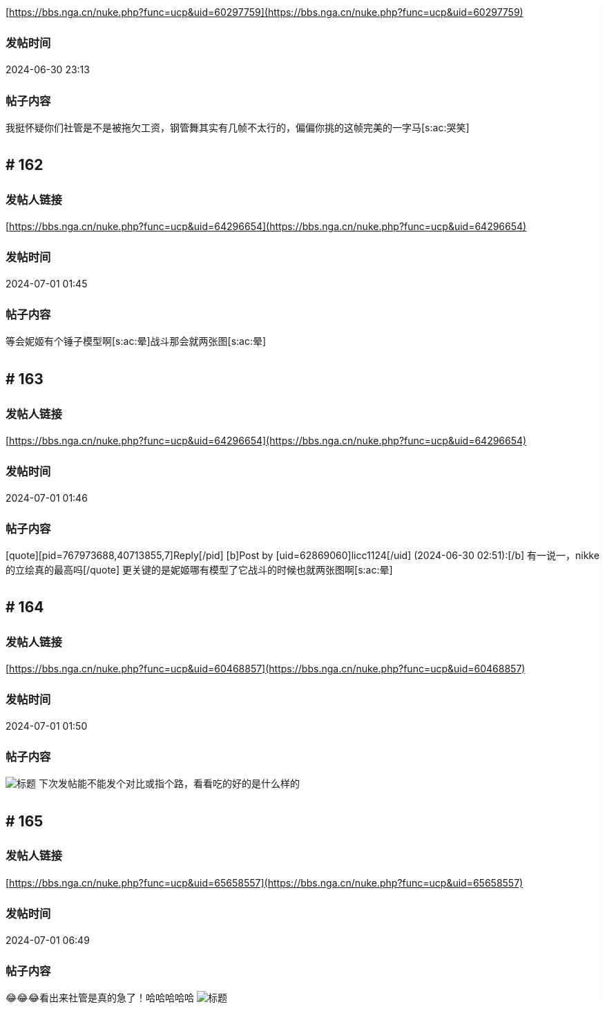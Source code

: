 [https://bbs.nga.cn/nuke.php?func=ucp&uid=60297759](https://bbs.nga.cn/nuke.php?func=ucp&uid=60297759)
### 发帖时间
2024-06-30 23:13
### 帖子内容
我挺怀疑你们社管是不是被拖欠工资，钢管舞其实有几帧不太行的，偏偏你挑的这帧完美的一字马[s:ac:哭笑]
## \# 162
### 发帖人链接
[https://bbs.nga.cn/nuke.php?func=ucp&uid=64296654](https://bbs.nga.cn/nuke.php?func=ucp&uid=64296654)
### 发帖时间
2024-07-01 01:45
### 帖子内容
等会妮姬有个锤子模型啊[s:ac:晕]战斗那会就两张图[s:ac:晕]
## \# 163
### 发帖人链接
[https://bbs.nga.cn/nuke.php?func=ucp&uid=64296654](https://bbs.nga.cn/nuke.php?func=ucp&uid=64296654)
### 发帖时间
2024-07-01 01:46
### 帖子内容
[quote][pid=767973688,40713855,7]Reply[/pid] [b]Post by [uid=62869060]licc1124[/uid] (2024-06-30 02:51):[/b]
有一说一，nikke的立绘真的最高吗[/quote]
更关键的是妮姬哪有模型了它战斗的时候也就两张图啊[s:ac:晕]
## \# 164
### 发帖人链接
[https://bbs.nga.cn/nuke.php?func=ucp&uid=60468857](https://bbs.nga.cn/nuke.php?func=ucp&uid=60468857)
### 发帖时间
2024-07-01 01:50
### 帖子内容
![标题](https://img.nga.178.com/attachments/mon_202407/01/bwQ8zyx-6dqlXsZ7xT1kS8c-4p.gif)
下次发帖能不能发个对比或指个路，看看吃的好的是什么样的
## \# 165
### 发帖人链接
[https://bbs.nga.cn/nuke.php?func=ucp&uid=65658557](https://bbs.nga.cn/nuke.php?func=ucp&uid=65658557)
### 发帖时间
2024-07-01 06:49
### 帖子内容
&#128514;&#128514;&#128514;看出来社管是真的急了！哈哈哈哈哈
![标题](https://img.nga.178.com/attachments/mon_202407/01/bwQ7i87-h9xqZdT3cSsg-hj.jpg)
